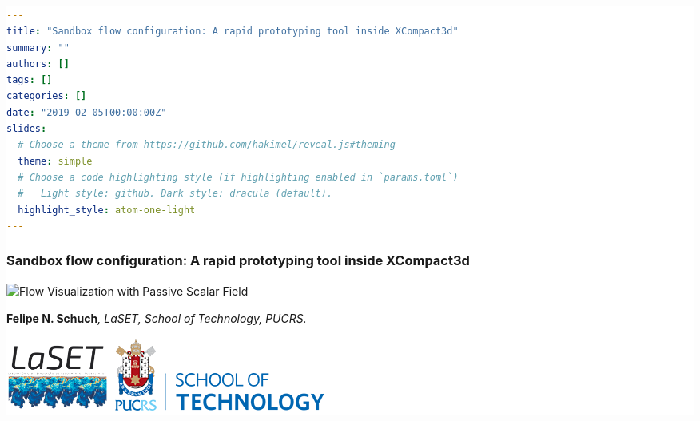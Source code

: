 ```yaml
---
title: "Sandbox flow configuration: A rapid prototyping tool inside XCompact3d"
summary: ""
authors: []
tags: []
categories: []
date: "2019-02-05T00:00:00Z"
slides:
  # Choose a theme from https://github.com/hakimel/reveal.js#theming
  theme: simple
  # Choose a code highlighting style (if highlighting enabled in `params.toml`)
  #   Light style: github. Dark style: dracula (default).
  highlight_style: atom-one-light
---
```


### Sandbox flow configuration: A rapid prototyping tool inside XCompact3d

<div class="animations">
  <img alt="Flow Visualization with Passive Scalar Field" width="50%" height=auto src="square.gif" >
</div>

**Felipe N. Schuch**_, LaSET, School of Technology, PUCRS._

<img alt="" height="90px" width=auto src="logo.laset.png" style="background:none; border:none; box-shadow:none;">
<img alt="" height="90px" width=auto src="technology-267x90.png" style="background:none; border:none; box-shadow:none;">
